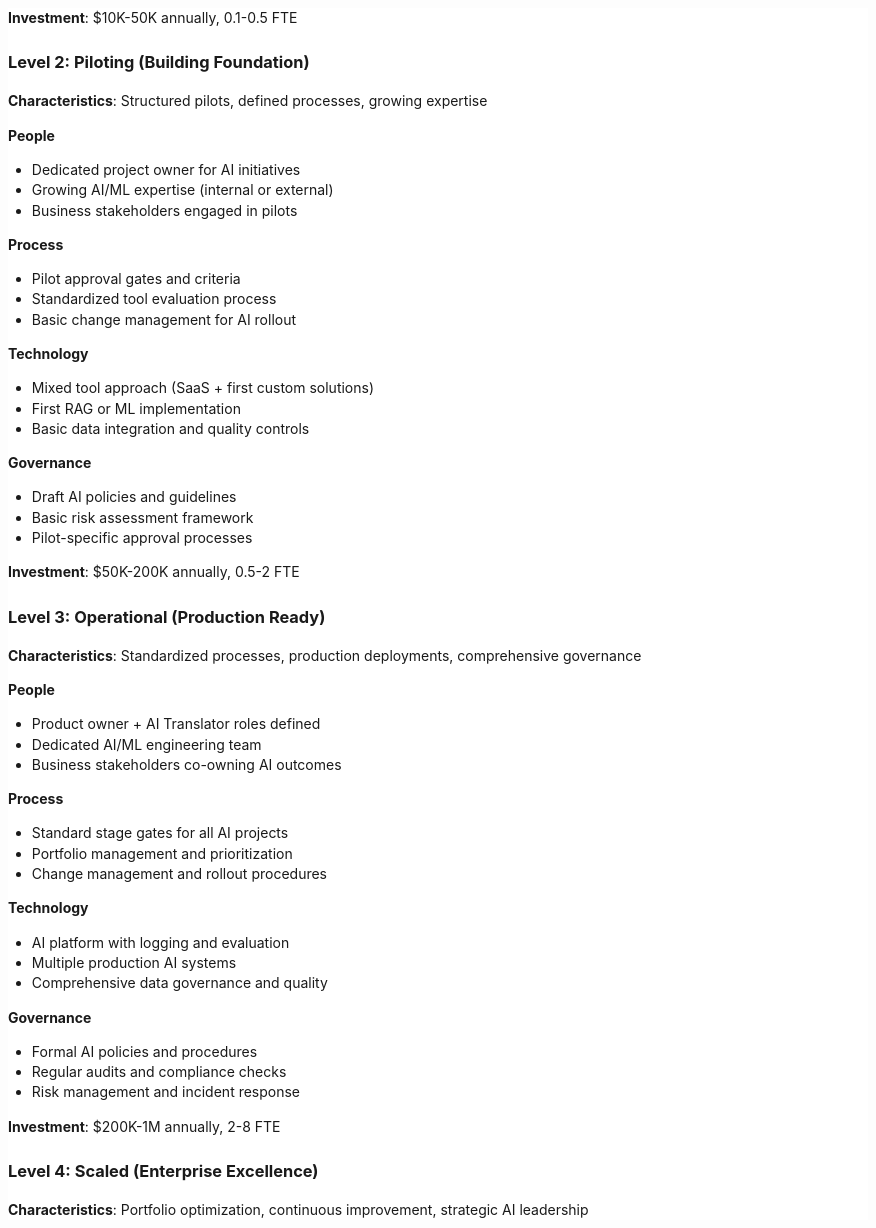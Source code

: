 **Investment**: $10K-50K annually, 0.1-0.5 FTE

### **Level 2: Piloting (Building Foundation)**
**Characteristics**: Structured pilots, defined processes, growing expertise

**People**
- Dedicated project owner for AI initiatives
- Growing AI/ML expertise (internal or external)
- Business stakeholders engaged in pilots

**Process**
- Pilot approval gates and criteria
- Standardized tool evaluation process
- Basic change management for AI rollout

**Technology**
- Mixed tool approach (SaaS + first custom solutions)
- First RAG or ML implementation
- Basic data integration and quality controls

**Governance**
- Draft AI policies and guidelines
- Basic risk assessment framework
- Pilot-specific approval processes

**Investment**: $50K-200K annually, 0.5-2 FTE

### **Level 3: Operational (Production Ready)**
**Characteristics**: Standardized processes, production deployments, comprehensive governance

**People**
- Product owner + AI Translator roles defined
- Dedicated AI/ML engineering team
- Business stakeholders co-owning AI outcomes

**Process**
- Standard stage gates for all AI projects
- Portfolio management and prioritization
- Change management and rollout procedures

**Technology**
- AI platform with logging and evaluation
- Multiple production AI systems
- Comprehensive data governance and quality

**Governance**
- Formal AI policies and procedures
- Regular audits and compliance checks
- Risk management and incident response

**Investment**: $200K-1M annually, 2-8 FTE

### **Level 4: Scaled (Enterprise Excellence)**
**Characteristics**: Portfolio optimization, continuous improvement, strategic AI leadership
